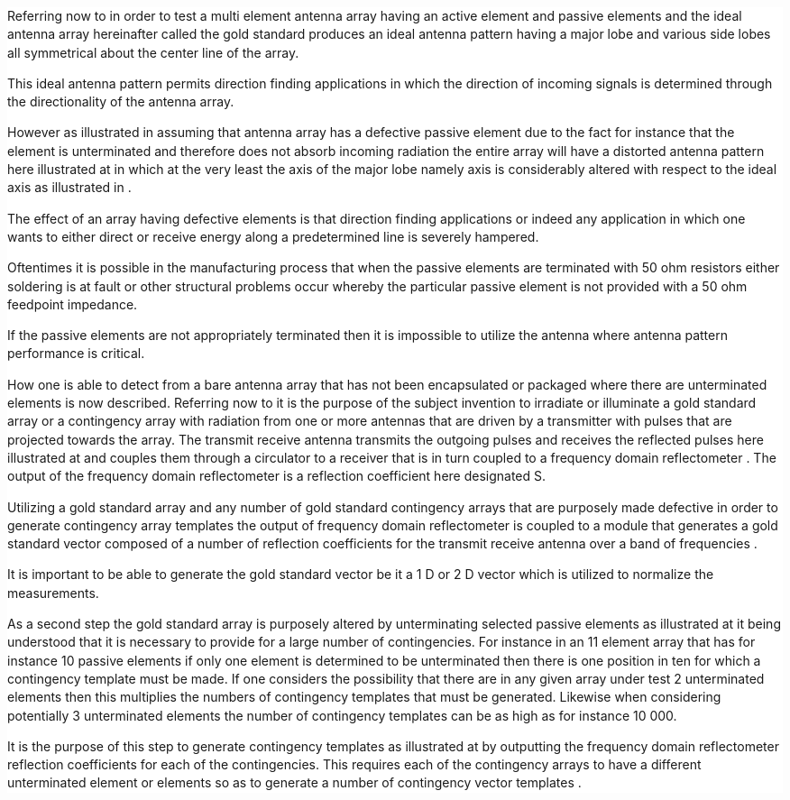 Referring now to in order to test a multi element antenna array having an active element and passive elements and the ideal antenna array hereinafter called the gold standard produces an ideal antenna pattern having a major lobe and various side lobes all symmetrical about the center line of the array.

This ideal antenna pattern permits direction finding applications in which the direction of incoming signals is determined through the directionality of the antenna array.

However as illustrated in assuming that antenna array has a defective passive element due to the fact for instance that the element is unterminated and therefore does not absorb incoming radiation the entire array will have a distorted antenna pattern here illustrated at in which at the very least the axis of the major lobe namely axis is considerably altered with respect to the ideal axis as illustrated in .

The effect of an array having defective elements is that direction finding applications or indeed any application in which one wants to either direct or receive energy along a predetermined line is severely hampered.

Oftentimes it is possible in the manufacturing process that when the passive elements are terminated with 50 ohm resistors either soldering is at fault or other structural problems occur whereby the particular passive element is not provided with a 50 ohm feedpoint impedance.

If the passive elements are not appropriately terminated then it is impossible to utilize the antenna where antenna pattern performance is critical.

How one is able to detect from a bare antenna array that has not been encapsulated or packaged where there are unterminated elements is now described. Referring now to it is the purpose of the subject invention to irradiate or illuminate a gold standard array or a contingency array with radiation from one or more antennas that are driven by a transmitter with pulses that are projected towards the array. The transmit receive antenna transmits the outgoing pulses and receives the reflected pulses here illustrated at and couples them through a circulator to a receiver that is in turn coupled to a frequency domain reflectometer . The output of the frequency domain reflectometer is a reflection coefficient here designated S.

Utilizing a gold standard array and any number of gold standard contingency arrays that are purposely made defective in order to generate contingency array templates the output of frequency domain reflectometer is coupled to a module that generates a gold standard vector composed of a number of reflection coefficients for the transmit receive antenna over a band of frequencies .

It is important to be able to generate the gold standard vector be it a 1 D or 2 D vector which is utilized to normalize the measurements.

As a second step the gold standard array is purposely altered by unterminating selected passive elements as illustrated at it being understood that it is necessary to provide for a large number of contingencies. For instance in an 11 element array that has for instance 10 passive elements if only one element is determined to be unterminated then there is one position in ten for which a contingency template must be made. If one considers the possibility that there are in any given array under test 2 unterminated elements then this multiplies the numbers of contingency templates that must be generated. Likewise when considering potentially 3 unterminated elements the number of contingency templates can be as high as for instance 10 000.

It is the purpose of this step to generate contingency templates as illustrated at by outputting the frequency domain reflectometer reflection coefficients for each of the contingencies. This requires each of the contingency arrays to have a different unterminated element or elements so as to generate a number of contingency vector templates .

